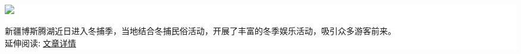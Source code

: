 <img src="https://p1.img.cctvpic.com/photoworkspace/2025/01/11/2025011116344864614.jpg" />   

新疆博斯腾湖近日进入冬捕季，当地结合冬捕民俗活动，开展了丰富的冬季娱乐活动，吸引众多游客前来。   
延伸阅读: [文章详情](https://news.cctv.com/2025/01/11/ARTI6DMP0Ddj7xomlicBwIlR250111.shtml)   

<qrcode title="新疆冰雪运动热潮涌动 多样活动吸引八方游客" image="https://p1.img.cctvpic.com/photoworkspace/2025/01/11/2025011116344864614.jpg" />   

